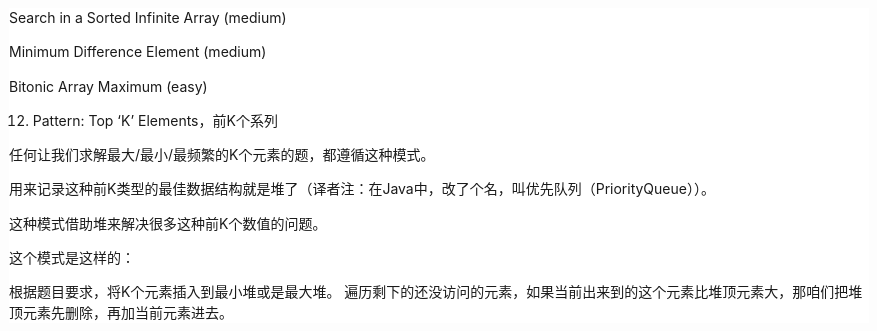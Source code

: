 Search in a Sorted Infinite Array (medium)

Minimum Difference Element (medium)

Bitonic Array Maximum (easy)



12. Pattern: Top ‘K’ Elements，前K个系列

任何让我们求解最大/最小/最频繁的K个元素的题，都遵循这种模式。

用来记录这种前K类型的最佳数据结构就是堆了（译者注：在Java中，改了个名，叫优先队列（PriorityQueue））。

这种模式借助堆来解决很多这种前K个数值的问题。
 
这个模式是这样的：

根据题目要求，将K个元素插入到最小堆或是最大堆。 遍历剩下的还没访问的元素，如果当前出来到的这个元素比堆顶元素大，那咱们把堆顶元素先删除，再加当前元素进去。

